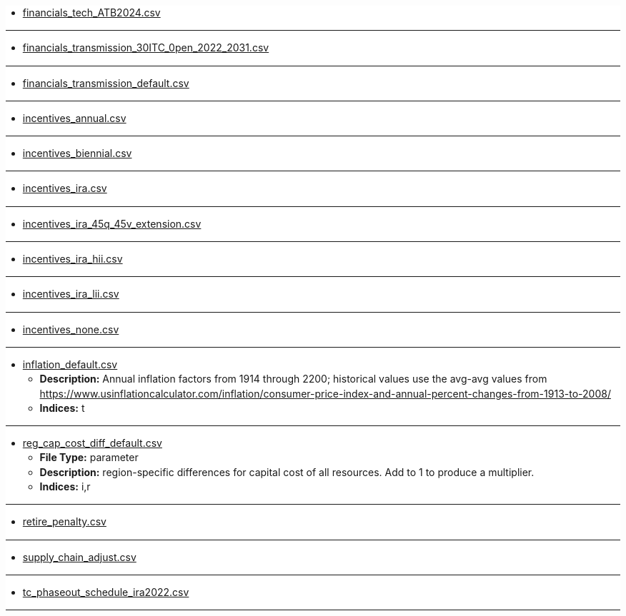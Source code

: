   - [financials_tech_ATB2024.csv](/inputs/financials/financials_tech_ATB2024.csv)
---

  - [financials_transmission_30ITC_0pen_2022_2031.csv](/inputs/financials/financials_transmission_30ITC_0pen_2022_2031.csv)
---

  - [financials_transmission_default.csv](/inputs/financials/financials_transmission_default.csv)
---

  - [incentives_annual.csv](/inputs/financials/incentives_annual.csv)
---

  - [incentives_biennial.csv](/inputs/financials/incentives_biennial.csv)
---

  - [incentives_ira.csv](/inputs/financials/incentives_ira.csv)
---

  - [incentives_ira_45q_45v_extension.csv](/inputs/financials/incentives_ira_45q_45v_extension.csv)
---

  - [incentives_ira_hii.csv](/inputs/financials/incentives_ira_hii.csv)
---

  - [incentives_ira_lii.csv](/inputs/financials/incentives_ira_lii.csv)
---

  - [incentives_none.csv](/inputs/financials/incentives_none.csv)
---

  - [inflation_default.csv](/inputs/financials/inflation_default.csv)
    - **Description:** Annual inflation factors from 1914 through 2200; historical values use the avg-avg values from https://www.usinflationcalculator.com/inflation/consumer-price-index-and-annual-percent-changes-from-1913-to-2008/
    - **Indices:** t
---

  - [reg_cap_cost_diff_default.csv](/inputs/financials/reg_cap_cost_diff_default.csv)
    - **File Type:** parameter
    - **Description:** region-specific differences for capital cost of all resources. Add to 1 to produce a multiplier.
    - **Indices:** i,r
---

  - [retire_penalty.csv](/inputs/financials/retire_penalty.csv)
---

  - [supply_chain_adjust.csv](/inputs/financials/supply_chain_adjust.csv)
---

  - [tc_phaseout_schedule_ira2022.csv](/inputs/financials/tc_phaseout_schedule_ira2022.csv)
---

